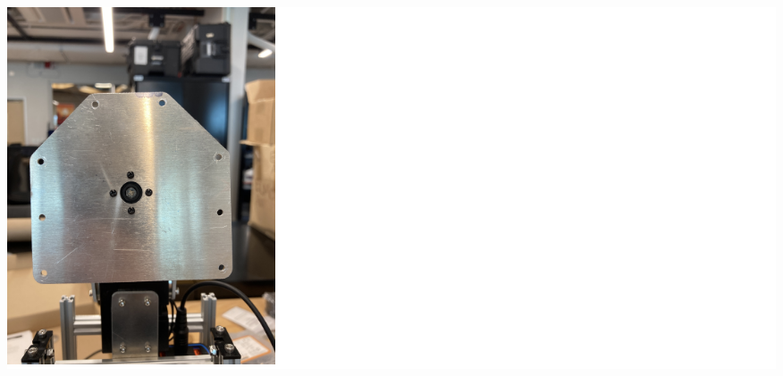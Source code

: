 <img src="images/FLEXI_head_04.JPG" alt="an image of the phone plate secured to the upper neck motor" width="300">